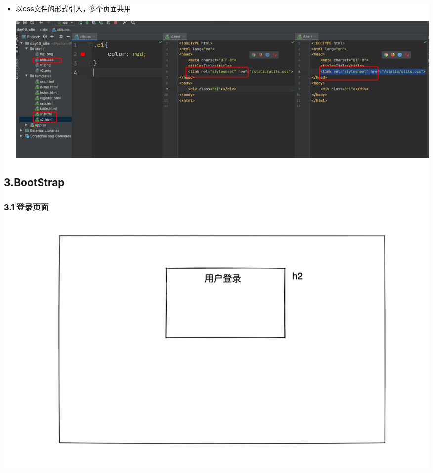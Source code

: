 - 以css文件的形式引入，多个页面共用

  ![image-20220116160709813](assets/image-20220116160709813.png)



## 3.BootStrap



### 3.1 登录页面

![image-20220116164408043](assets/image-20220116164408043.png)
